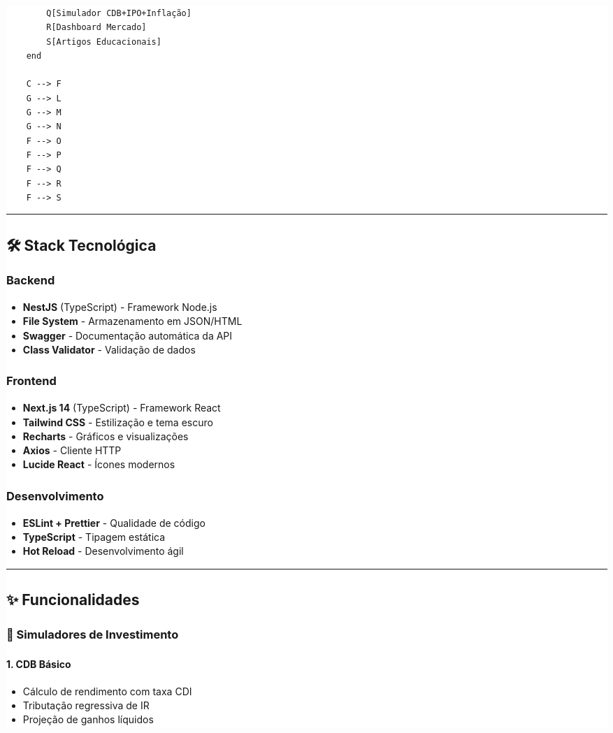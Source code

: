 ```mermaid
        Q[Simulador CDB+IPO+Inflação]
        R[Dashboard Mercado]
        S[Artigos Educacionais]
    end

    C --> F
    G --> L
    G --> M  
    G --> N
    F --> O
    F --> P
    F --> Q
    F --> R
    F --> S
```

---

## 🛠 Stack Tecnológica

### Backend
- **NestJS** (TypeScript) - Framework Node.js
- **File System** - Armazenamento em JSON/HTML
- **Swagger** - Documentação automática da API
- **Class Validator** - Validação de dados

### Frontend  
- **Next.js 14** (TypeScript) - Framework React
- **Tailwind CSS** - Estilização e tema escuro
- **Recharts** - Gráficos e visualizações
- **Axios** - Cliente HTTP
- **Lucide React** - Ícones modernos

### Desenvolvimento
- **ESLint + Prettier** - Qualidade de código
- **TypeScript** - Tipagem estática
- **Hot Reload** - Desenvolvimento ágil

---

## ✨ Funcionalidades

### 🧮 Simuladores de Investimento

#### 1. **CDB Básico**
- Cálculo de rendimento com taxa CDI
- Tributação regressiva de IR
- Projeção de ganhos líquidos

